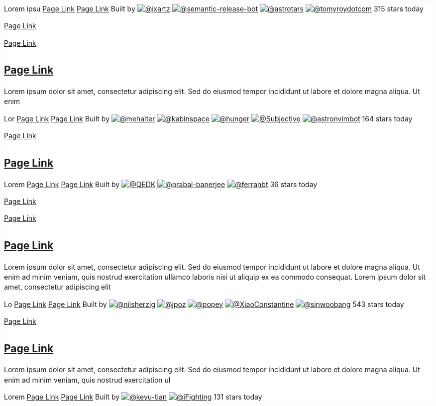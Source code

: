 Lorem ipsu [Page Link](/placeholder-page) [Page Link](/placeholder-page) Built by [![@ixartz](https://picsum.photos/20/20)](/placeholder-page) [![@semantic-release-bot](https://picsum.photos/20/20)](/placeholder-page) [![@astrotars](https://picsum.photos/20/20)](/placeholder-page) [![@tomyroydotcom](https://picsum.photos/20/20)](/placeholder-page)     315 stars today

[Page Link](/placeholder-page)

[Page Link](/placeholder-page)

[Page Link](/placeholder-page)
------------------------------

Lorem ipsum dolor sit amet, consectetur adipiscing elit. Sed do eiusmod tempor incididunt ut labore et dolore magna aliqua. Ut enim

Lor [Page Link](/placeholder-page) [Page Link](/placeholder-page) Built by [![@mehalter](https://picsum.photos/20/20)](/placeholder-page) [![@kabinspace](https://picsum.photos/20/20)](/placeholder-page) [![@hunger](https://picsum.photos/20/20)](/placeholder-page) [![@Subjective](https://picsum.photos/20/20)](/placeholder-page) [![@astronvimbot](https://picsum.photos/20/20)](/placeholder-page)      164 stars today

[Page Link](/placeholder-page)

[Page Link](/placeholder-page)
------------------------------

Lorem [Page Link](/placeholder-page) [Page Link](/placeholder-page) Built by [![@QEDK](https://picsum.photos/20/20)](/placeholder-page) [![@prabal-banerjee](https://picsum.photos/20/20)](/placeholder-page) [![@ferranbt](https://picsum.photos/20/20)](/placeholder-page)    36 stars today

[Page Link](/placeholder-page)

[Page Link](/placeholder-page)

[Page Link](/placeholder-page)
------------------------------

Lorem ipsum dolor sit amet, consectetur adipiscing elit. Sed do eiusmod tempor incididunt ut labore et dolore magna aliqua. Ut enim ad minim veniam, quis nostrud exercitation ullamco laboris nisi ut aliquip ex ea commodo consequat. Lorem ipsum dolor sit amet, consectetur adipiscing elit

Lo [Page Link](/placeholder-page) [Page Link](/placeholder-page) Built by [![@nilsherzig](https://picsum.photos/20/20)](/placeholder-page) [![@jpoz](https://picsum.photos/20/20)](/placeholder-page) [![@popey](https://picsum.photos/20/20)](/placeholder-page) [![@XiaoConstantine](https://picsum.photos/20/20)](/placeholder-page) [![@sinwoobang](https://picsum.photos/20/20)](/placeholder-page)      543 stars today

[Page Link](/placeholder-page)

[Page Link](/placeholder-page)
------------------------------

Lorem ipsum dolor sit amet, consectetur adipiscing elit. Sed do eiusmod tempor incididunt ut labore et dolore magna aliqua. Ut enim ad minim veniam, quis nostrud exercitation ul

Lorem [Page Link](/placeholder-page) [Page Link](/placeholder-page) Built by [![@keyu-tian](https://picsum.photos/20/20)](/placeholder-page) [![@iFighting](https://picsum.photos/20/20)](/placeholder-page)   131 stars today
